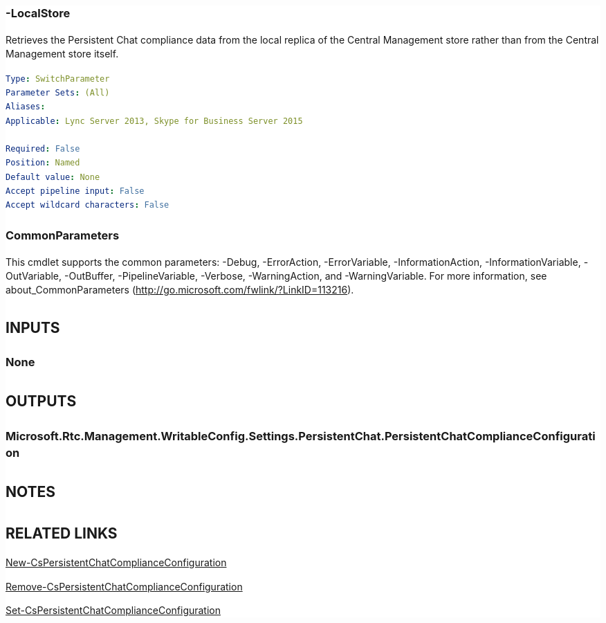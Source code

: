 ### -LocalStore
Retrieves the Persistent Chat compliance data from the local replica of the Central Management store rather than from the Central Management store itself.

```yaml
Type: SwitchParameter
Parameter Sets: (All)
Aliases: 
Applicable: Lync Server 2013, Skype for Business Server 2015

Required: False
Position: Named
Default value: None
Accept pipeline input: False
Accept wildcard characters: False
```

### CommonParameters
This cmdlet supports the common parameters: -Debug, -ErrorAction, -ErrorVariable, -InformationAction, -InformationVariable, -OutVariable, -OutBuffer, -PipelineVariable, -Verbose, -WarningAction, and -WarningVariable. For more information, see about_CommonParameters (http://go.microsoft.com/fwlink/?LinkID=113216).


## INPUTS

### None


## OUTPUTS

### Microsoft.Rtc.Management.WritableConfig.Settings.PersistentChat.PersistentChatComplianceConfiguration


## NOTES


## RELATED LINKS

[New-CsPersistentChatComplianceConfiguration](New-CsPersistentChatComplianceConfiguration.md)

[Remove-CsPersistentChatComplianceConfiguration](Remove-CsPersistentChatComplianceConfiguration.md)

[Set-CsPersistentChatComplianceConfiguration](Set-CsPersistentChatComplianceConfiguration.md)

